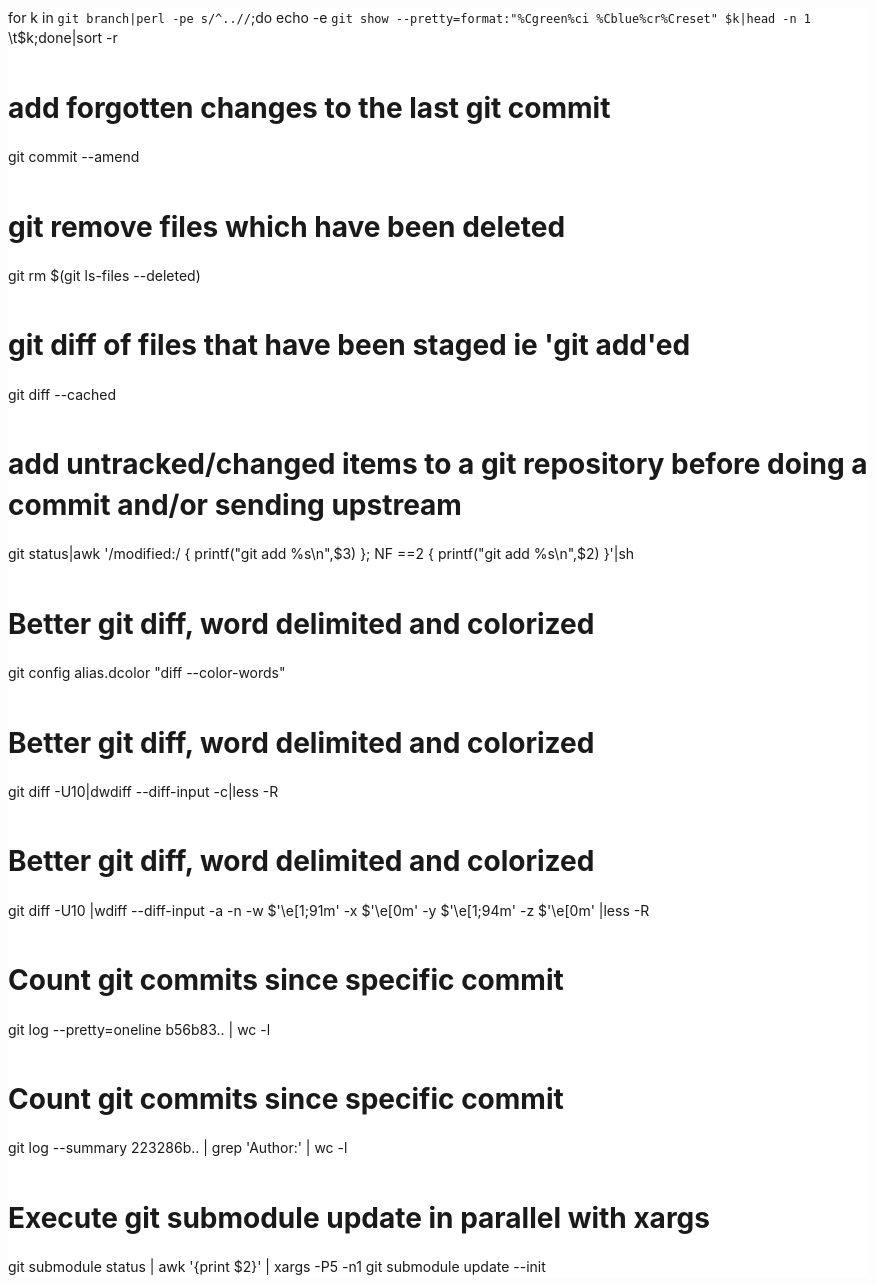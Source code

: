 for k in `git branch|perl -pe s/^..//`;do echo -e `git show --pretty=format:"%Cgreen%ci %Cblue%cr%Creset" $k|head -n 1`\\t$k;done|sort -r

# add forgotten changes to the last git commit

git commit --amend

# git remove files which have been deleted

git rm $(git ls-files --deleted)

# git diff of files that have been staged ie 'git add'ed

git diff --cached

# add untracked/changed items to a git repository before doing a commit and/or sending upstream

git status|awk '/modified:/ { printf("git add %s\n",$3) }; NF ==2 { printf("git add %s\n",$2) }'|sh

# Better git diff, word delimited and colorized

git config alias.dcolor "diff --color-words"

# Better git diff, word delimited and colorized

git diff -U10|dwdiff --diff-input -c|less -R

# Better git diff, word delimited and colorized

git diff -U10 |wdiff --diff-input -a -n -w $'\e[1;91m' -x $'\e[0m' -y $'\e[1;94m' -z $'\e[0m' |less -R

# Count git commits since specific commit

git log --pretty=oneline b56b83.. | wc -l

# Count git commits since specific commit

git log --summary 223286b.. | grep 'Author:' | wc -l

# Execute git submodule update in parallel with xargs

git submodule status | awk '{print $2}' | xargs -P5 -n1 git submodule update --init
